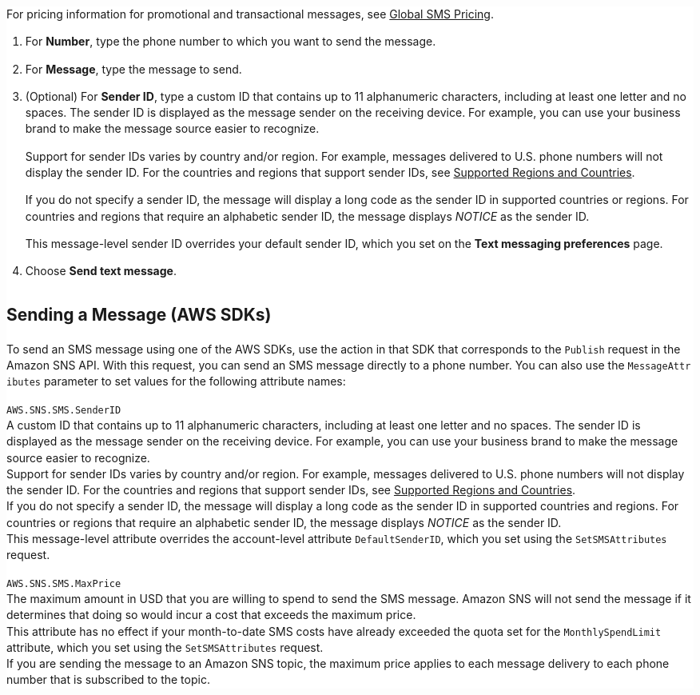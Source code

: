    For pricing information for promotional and transactional messages, see [Global SMS Pricing](https://aws.amazon.com/sns/sms-pricing/)\.

1. For **Number**, type the phone number to which you want to send the message\.

1. For **Message**, type the message to send\.

1. \(Optional\) For **Sender ID**, type a custom ID that contains up to 11 alphanumeric characters, including at least one letter and no spaces\. The sender ID is displayed as the message sender on the receiving device\. For example, you can use your business brand to make the message source easier to recognize\.

   Support for sender IDs varies by country and/or region\. For example, messages delivered to U\.S\. phone numbers will not display the sender ID\. For the countries and regions that support sender IDs, see [Supported Regions and Countries](sns-supported-regions-countries.md)\.

   If you do not specify a sender ID, the message will display a long code as the sender ID in supported countries or regions\. For countries and regions that require an alphabetic sender ID, the message displays *NOTICE* as the sender ID\. 

   This message\-level sender ID overrides your default sender ID, which you set on the **Text messaging preferences** page\.

1. Choose **Send text message**\.

## Sending a Message \(AWS SDKs\)<a name="sms_publish_sdk"></a>

To send an SMS message using one of the AWS SDKs, use the action in that SDK that corresponds to the `Publish` request in the Amazon SNS API\. With this request, you can send an SMS message directly to a phone number\. You can also use the `MessageAttributes` parameter to set values for the following attribute names:

`AWS.SNS.SMS.SenderID`  
A custom ID that contains up to 11 alphanumeric characters, including at least one letter and no spaces\. The sender ID is displayed as the message sender on the receiving device\. For example, you can use your business brand to make the message source easier to recognize\.  
Support for sender IDs varies by country and/or region\. For example, messages delivered to U\.S\. phone numbers will not display the sender ID\. For the countries and regions that support sender IDs, see [Supported Regions and Countries](sns-supported-regions-countries.md)\.  
If you do not specify a sender ID, the message will display a long code as the sender ID in supported countries and regions\. For countries or regions that require an alphabetic sender ID, the message displays *NOTICE* as the sender ID\.  
This message\-level attribute overrides the account\-level attribute `DefaultSenderID`, which you set using the `SetSMSAttributes` request\.

`AWS.SNS.SMS.MaxPrice`  
The maximum amount in USD that you are willing to spend to send the SMS message\. Amazon SNS will not send the message if it determines that doing so would incur a cost that exceeds the maximum price\.  
This attribute has no effect if your month\-to\-date SMS costs have already exceeded the quota set for the `MonthlySpendLimit` attribute, which you set using the `SetSMSAttributes` request\.  
If you are sending the message to an Amazon SNS topic, the maximum price applies to each message delivery to each phone number that is subscribed to the topic\.
